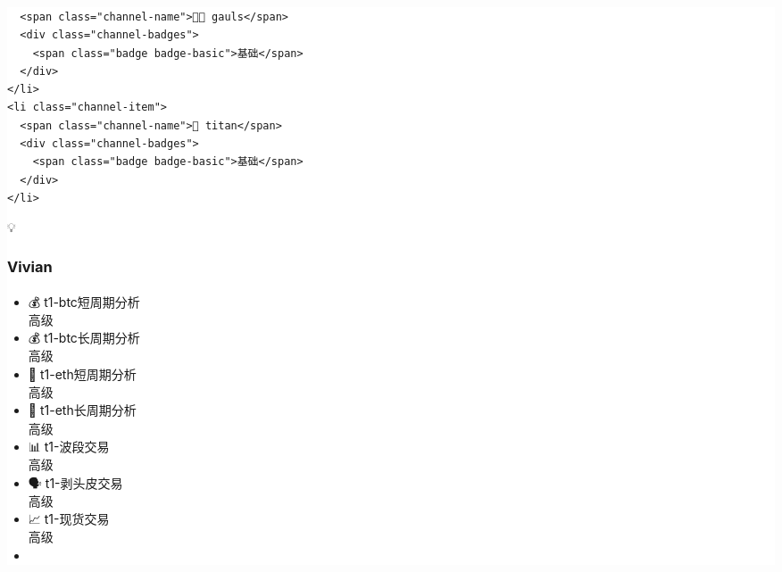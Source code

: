       <span class="channel-name">👨‍💼 gauls</span>
      <div class="channel-badges">
        <span class="badge badge-basic">基础</span>
      </div>
    </li>
    <li class="channel-item">
      <span class="channel-name">🎵 titan</span>
      <div class="channel-badges">
        <span class="badge badge-basic">基础</span>
      </div>
    </li>
  </ul>

</div>


<div class="channel-category">
  <div class="category-header">
    <span class="category-icon">💡</span>
    <h3 class="category-title">Vivian</h3>
  </div>
  <ul class="channel-list">
    <li class="channel-item">
      <span class="channel-name">💰 t1-btc短周期分析</span>
      <div class="channel-badges">
        <span class="badge badge-premium">高级</span>
      </div>
    </li>
    <li class="channel-item">
      <span class="channel-name">💰 t1-btc长周期分析</span>
      <div class="channel-badges">
        <span class="badge badge-premium">高级</span>
      </div>
    </li>
    <li class="channel-item">
      <span class="channel-name">🎯 t1-eth短周期分析</span>
      <div class="channel-badges">
        <span class="badge badge-premium">高级</span>
      </div>
    </li>
    <li class="channel-item">
      <span class="channel-name">🎯 t1-eth长周期分析</span>
      <div class="channel-badges">
        <span class="badge badge-premium">高级</span>
      </div>
    </li>
    <li class="channel-item">
      <span class="channel-name">📊 t1-波段交易</span>
      <div class="channel-badges">
        <span class="badge badge-premium">高级</span>
      </div>
    </li>
    <li class="channel-item">
      <span class="channel-name">🗣️ t1-剥头皮交易</span>
      <div class="channel-badges">
        <span class="badge badge-premium">高级</span>
      </div>
    </li>
    <li class="channel-item">
      <span class="channel-name">📈 t1-现货交易</span>
      <div class="channel-badges">
        <span class="badge badge-premium">高级</span>
      </div>
    </li>
    <li class="channel-item">